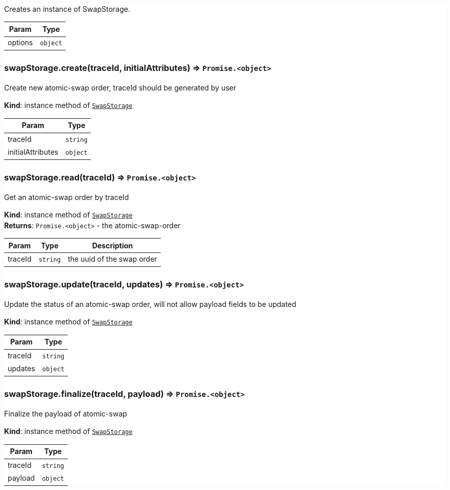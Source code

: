 Creates an instance of SwapStorage.

| Param   | Type     |
| ------- | -------- |
| options | `object` |

### swapStorage.create(traceId, initialAttributes) ⇒ `Promise.<object>`

Create new atomic-swap order, traceId should be generated by user

**Kind**: instance method of [`SwapStorage`](#SwapStorage)  

| Param             | Type     |
| ----------------- | -------- |
| traceId           | `string` |
| initialAttributes | `object` |

### swapStorage.read(traceId) ⇒ `Promise.<object>`

Get an atomic-swap order by traceId

**Kind**: instance method of [`SwapStorage`](#SwapStorage)  
**Returns**: `Promise.<object>` - the atomic-swap-order  

| Param   | Type     | Description                |
| ------- | -------- | -------------------------- |
| traceId | `string` | the uuid of the swap order |

### swapStorage.update(traceId, updates) ⇒ `Promise.<object>`

Update the status of an atomic-swap order, will not allow payload fields to be updated

**Kind**: instance method of [`SwapStorage`](#SwapStorage)  

| Param   | Type     |
| ------- | -------- |
| traceId | `string` |
| updates | `object` |

### swapStorage.finalize(traceId, payload) ⇒ `Promise.<object>`

Finalize the payload of atomic-swap

**Kind**: instance method of [`SwapStorage`](#SwapStorage)  

| Param   | Type     |
| ------- | -------- |
| traceId | `string` |
| payload | `object` |
